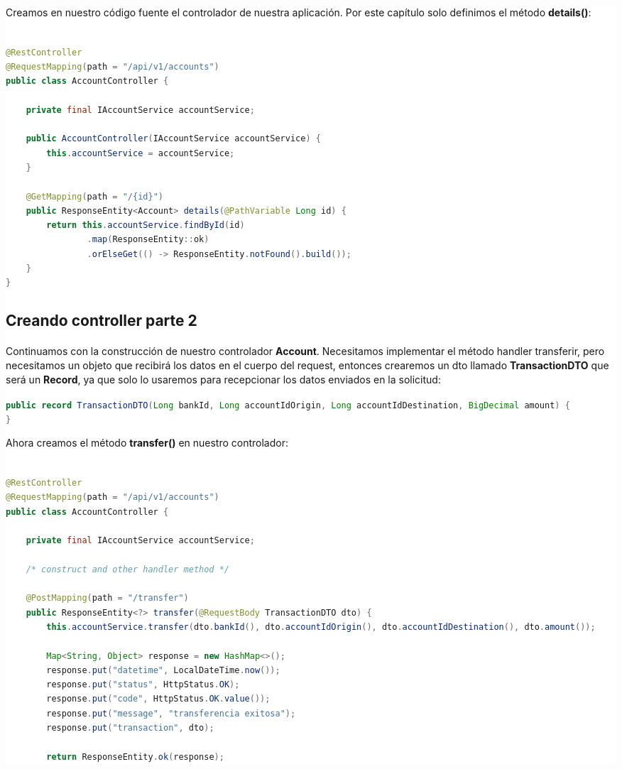 Creamos en nuestro código fuente el controlador de nuestra aplicación. Por este capítulo solo definimos el método
**details()**:

````java

@RestController
@RequestMapping(path = "/api/v1/accounts")
public class AccountController {

    private final IAccountService accountService;

    public AccountController(IAccountService accountService) {
        this.accountService = accountService;
    }

    @GetMapping(path = "/{id}")
    public ResponseEntity<Account> details(@PathVariable Long id) {
        return this.accountService.findById(id)
                .map(ResponseEntity::ok)
                .orElseGet(() -> ResponseEntity.notFound().build());
    }
}
````

## Creando controller parte 2

Continuamos con la construcción de nuestro controlador **Account**. Necesitamos implementar el método handler
transferir, pero necesitamos un objeto que recibirá los datos en el cuerpo del request, entonces crearemos un dto
llamado **TransactionDTO** que será un **Record**, ya que solo lo usaremos para recepcionar los datos enviados en la
solicitud:

````java
public record TransactionDTO(Long bankId, Long accountIdOrigin, Long accountIdDestination, BigDecimal amount) {
}
````

Ahora creamos el método **transfer()** en nuestro controlador:

````java

@RestController
@RequestMapping(path = "/api/v1/accounts")
public class AccountController {

    private final IAccountService accountService;

    /* construct and other handler method */

    @PostMapping(path = "/transfer")
    public ResponseEntity<?> transfer(@RequestBody TransactionDTO dto) {
        this.accountService.transfer(dto.bankId(), dto.accountIdOrigin(), dto.accountIdDestination(), dto.amount());

        Map<String, Object> response = new HashMap<>();
        response.put("datetime", LocalDateTime.now());
        response.put("status", HttpStatus.OK);
        response.put("code", HttpStatus.OK.value());
        response.put("message", "transferencia exitosa");
        response.put("transaction", dto);

        return ResponseEntity.ok(response);
````
